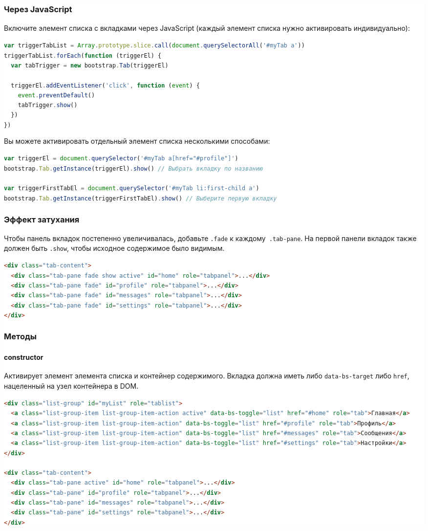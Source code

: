 ### Через JavaScript

Включите элемент списка с вкладками через JavaScript (каждый элемент списка нужно активировать индивидуально):

```js
var triggerTabList = Array.prototype.slice.call(document.querySelectorAll('#myTab a'))
triggerTabList.forEach(function (triggerEl) {
  var tabTrigger = new bootstrap.Tab(triggerEl)

  triggerEl.addEventListener('click', function (event) {
    event.preventDefault()
    tabTrigger.show()
  })
})
```

Вы можете активировать отдельный элемент списка несколькими способами:

```js
var triggerEl = document.querySelector('#myTab a[href="#profile"]')
bootstrap.Tab.getInstance(triggerEl).show() // Выбрать вкладку по названию

var triggerFirstTabEl = document.querySelector('#myTab li:first-child a')
bootstrap.Tab.getInstance(triggerFirstTabEl).show() // Выберите первую вкладку
```

### Эффект затухания

Чтобы панель вкладок постепенно увеличивалась, добавьте `.fade` к каждому` .tab-pane`. На первой панели вкладок также должен быть `.show`, чтобы исходное содержимое было видимым.

```html
<div class="tab-content">
  <div class="tab-pane fade show active" id="home" role="tabpanel">...</div>
  <div class="tab-pane fade" id="profile" role="tabpanel">...</div>
  <div class="tab-pane fade" id="messages" role="tabpanel">...</div>
  <div class="tab-pane fade" id="settings" role="tabpanel">...</div>
</div>
```

### Методы

#### constructor

Активирует элемент элемента списка и контейнер содержимого. Вкладка должна иметь либо `data-bs-target` либо `href`, нацеленный на узел контейнера в DOM.

```html
<div class="list-group" id="myList" role="tablist">
  <a class="list-group-item list-group-item-action active" data-bs-toggle="list" href="#home" role="tab">Главная</a>
  <a class="list-group-item list-group-item-action" data-bs-toggle="list" href="#profile" role="tab">Профиль</a>
  <a class="list-group-item list-group-item-action" data-bs-toggle="list" href="#messages" role="tab">Сообщения</a>
  <a class="list-group-item list-group-item-action" data-bs-toggle="list" href="#settings" role="tab">Настройки</a>
</div>

<div class="tab-content">
  <div class="tab-pane active" id="home" role="tabpanel">...</div>
  <div class="tab-pane" id="profile" role="tabpanel">...</div>
  <div class="tab-pane" id="messages" role="tabpanel">...</div>
  <div class="tab-pane" id="settings" role="tabpanel">...</div>
</div>

```